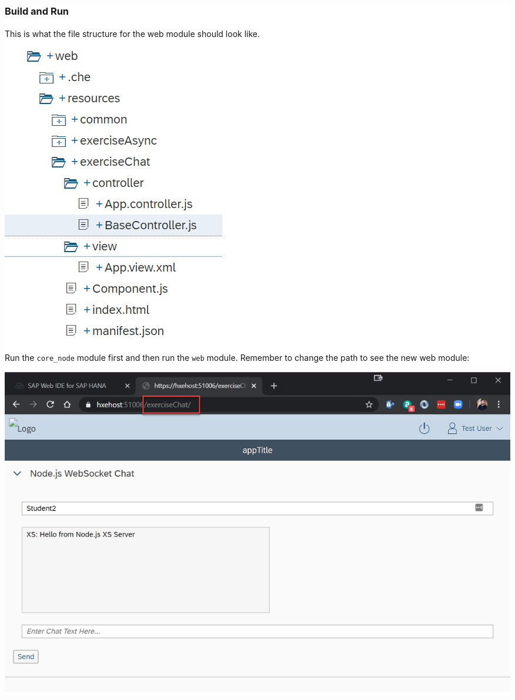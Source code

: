 
### Build and Run


This is what the file structure for the web module should look like.

![web module](5.png)

Run the `core_node` module first and then run the `web` module. Remember to change the path to see the new web module:

![web module](4.png)
